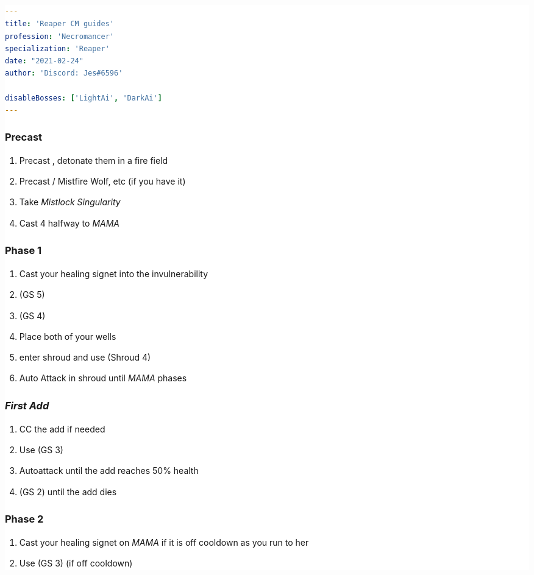 ```yaml
---
title: 'Reaper CM guides'
profession: 'Necromancer'
specialization: 'Reaper'
date: "2021-02-24"
author: 'Discord: Jes#6596'

disableBosses: ['LightAi', 'DarkAi']
---
```


<Boss name="mama" video="" videoCreator="" foodId="43360" utilityId="50082" heal="signetofvampirism" utility1="wellofsuffering" utility2="wellofdarkness" utility3="signetofspite" elite="lichform" weapon1MainAffix="Berserker" weapon1MainType="Greatsword" weapon1MainSigil1="force" weapon1MainSigil2="Impact" weapon1MainInfusion1Id="37131" weapon1MainInfusion2Id="37131" weapon2OffAffix="Berserker" weapon2OffType="warhorn" weapon2OffSigil="Force" weapon2OffInfusionId="37131" weapon2MainAffix="Berserker" weapon2MainType="axe" weapon2MainSigil1="Impact" weapon2MainInfusion1Id="37131"/>

### **Precast**

1.  Precast <Skill name="Summon Bone Minions"/>, detonate them in a fire field

2.  Precast <Skill id="12363"/> / Mistfire Wolf, etc (if you have it)

3.  Take _Mistlock Singularity_

4.  Cast <Skill name="Lich Form"/> 4 halfway to _MAMA_

### **Phase 1**

1.  Cast your healing signet into the invulnerability

2.  <Skill name="Grasping Darkness"/> (GS 5)

3.  <Skill name="NIghtfall"/> (GS 4)

4.  Place both of your wells

5.  enter shroud and use <Skill name="Soul Spiral"/> (Shroud 4)

6.  Auto Attack in shroud until _MAMA_ phases

### _First Add_

1.  CC the add if needed

2.  Use <Skill name="Death Spiral"/> (GS 3)

3.  Autoattack until the add reaches 50% health

4.  <Skill name="Gravedigger"/> (GS 2) until the add dies

### **Phase 2**

1.  Cast your healing signet on _MAMA_ if it is off cooldown as you run to her

2.  Use <Skill name="Death Spiral"/> (GS 3) (if off cooldown)

